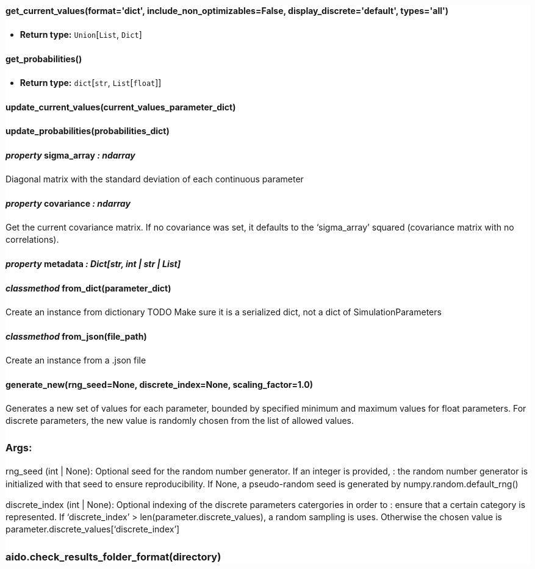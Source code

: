 
#### get_current_values(format='dict', include_non_optimizables=False, display_discrete='default', types='all')

* **Return type:**
  `Union`[`List`, `Dict`]

#### get_probabilities()

* **Return type:**
  `dict`[`str`, `List`[`float`]]

#### update_current_values(current_values_parameter_dict)

#### update_probabilities(probabilities_dict)

#### *property* sigma_array *: ndarray*

Diagonal matrix with the standard deviation of each continuous parameter

#### *property* covariance *: ndarray*

Get the current covariance matrix. If no covariance was set, it defaults
to the ‘sigma_array’ squared (covariance matrix with no correlations).

#### *property* metadata *: Dict[str, int | str | List]*

#### *classmethod* from_dict(parameter_dict)

Create an instance from dictionary
TODO Make sure it is a serialized dict, not a dict of SimulationParameters

#### *classmethod* from_json(file_path)

Create an instance from a .json file

#### generate_new(rng_seed=None, discrete_index=None, scaling_factor=1.0)

Generates a new set of values for each parameter, bounded by specified minimum and maximum
values for float parameters. For discrete parameters, the new value is randomly chosen from
the list of allowed values.

### Args:

rng_seed (int | None): Optional seed for the random number generator. If an integer is provided,
: the random number generator is initialized with that seed to ensure reproducibility. If None,
  a pseudo-random seed is generated by numpy.random.default_rng()

discrete_index (int | None): Optional indexing of the discrete parameters catergories in order to
: ensure that a certain category is represented. If ‘discrete_index’ > len(parameter.discrete_values),
  a random sampling is uses. Otherwise the chosen value is parameter.discrete_values[‘discrete_index’]

### aido.check_results_folder_format(directory)
